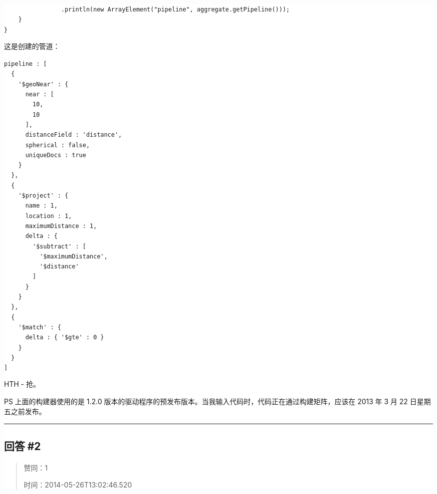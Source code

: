 ```
                .println(new ArrayElement("pipeline", aggregate.getPipeline()));
    }
} 
```

这是创建的管道：

```
pipeline : [
  {
    '$geoNear' : {
      near : [
        10, 
        10
      ],
      distanceField : 'distance',
      spherical : false,
      uniqueDocs : true
    }
  }, 
  {
    '$project' : {
      name : 1,
      location : 1,
      maximumDistance : 1,
      delta : {
        '$subtract' : [
          '$maximumDistance', 
          '$distance'
        ]
      }
    }
  }, 
  {
    '$match' : {
      delta : { '$gte' : 0 }
    }
  }
] 
```

HTH - 抢。

PS 上面的构建器使用的是 1.2.0 版本的驱动程序的预发布版本。当我输入代码时，代码正在通过构建矩阵，应该在 2013 年 3 月 22 日星期五之前发布。

* * *

## 回答 #2

> 赞同：1
> 
> 时间：2014-05-26T13:02:46.520
